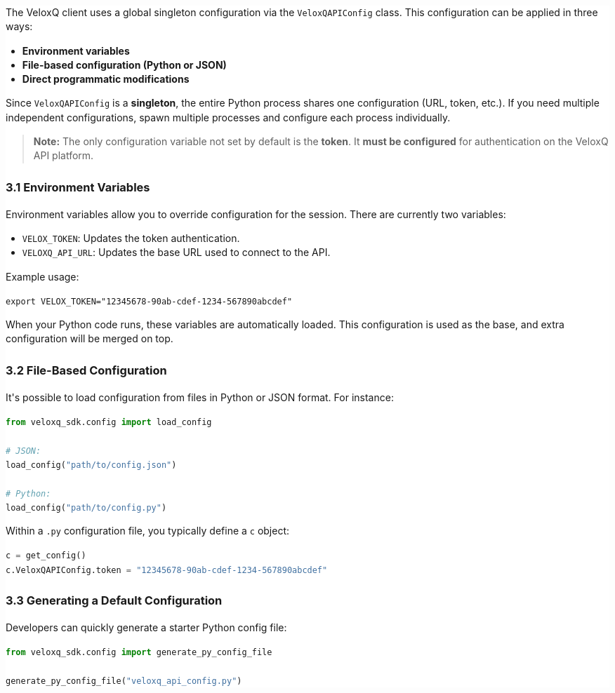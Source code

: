 The VeloxQ client uses a global singleton configuration via the `VeloxQAPIConfig` class. This configuration can be applied in three ways:

- **Environment variables**
- **File-based configuration (Python or JSON)**
- **Direct programmatic modifications**

Since `VeloxQAPIConfig` is a **singleton**, the entire Python process shares one configuration (URL, token, etc.). If you need multiple independent configurations, spawn multiple processes and configure each process individually.

> **Note:** The only configuration variable not set by default is the **token**. It **must be configured** for authentication on the VeloxQ API platform.

### 3.1 Environment Variables

Environment variables allow you to override configuration for the session. There are currently two variables:

- `VELOX_TOKEN`: Updates the token authentication.
- `VELOXQ_API_URL`: Updates the base URL used to connect to the API.

Example usage:

```shell
export VELOX_TOKEN="12345678-90ab-cdef-1234-567890abcdef"
```

When your Python code runs, these variables are automatically loaded. This configuration is used as the base, and extra configuration will be merged on top.

### 3.2 File-Based Configuration

It's possible to load configuration from files in Python or JSON format. For instance:

```python
from veloxq_sdk.config import load_config

# JSON:
load_config("path/to/config.json")

# Python:
load_config("path/to/config.py")
```

Within a `.py` configuration file, you typically define a `c` object:

```python
c = get_config()
c.VeloxQAPIConfig.token = "12345678-90ab-cdef-1234-567890abcdef"
```

### 3.3 Generating a Default Configuration

Developers can quickly generate a starter Python config file:

```python
from veloxq_sdk.config import generate_py_config_file

generate_py_config_file("veloxq_api_config.py")
```
